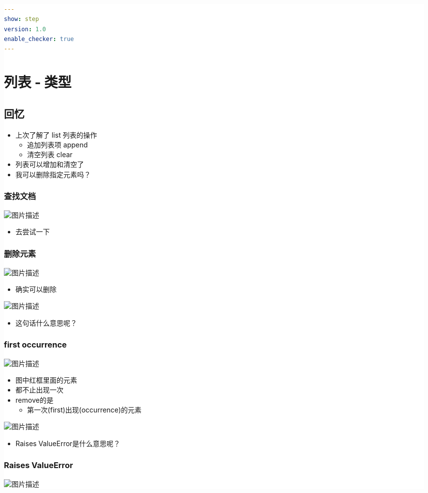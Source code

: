 ```yaml
---
show: step
version: 1.0
enable_checker: true
---
```


# 列表 - 类型

## 回忆

- 上次了解了 list 列表的操作
  - 追加列表项 append
  - 清空列表 clear
- 列表可以增加和清空了
- 我可以删除指定元素吗？

### 查找文档

![图片描述](https://doc.shiyanlou.com/courses/uid1190679-20221115-1668484420149)

- 去尝试一下

### 删除元素

![图片描述](https://doc.shiyanlou.com/courses/uid1190679-20221115-1668484487989)

- 确实可以删除

![图片描述](https://doc.shiyanlou.com/courses/uid1190679-20221115-1668484547937)

- 这句话什么意思呢？

### first occurrence

![图片描述](https://doc.shiyanlou.com/courses/uid1190679-20221115-1668484678866)

- 图中红框里面的元素
- 都不止出现一次
- remove的是
	- 第一次(first)出现(occurrence)的元素

![图片描述](https://doc.shiyanlou.com/courses/uid1190679-20221115-1668484802084)

- Raises ValueError是什么意思呢？

### Raises ValueError

![图片描述](https://doc.shiyanlou.com/courses/uid1190679-20221115-1668484880994)
